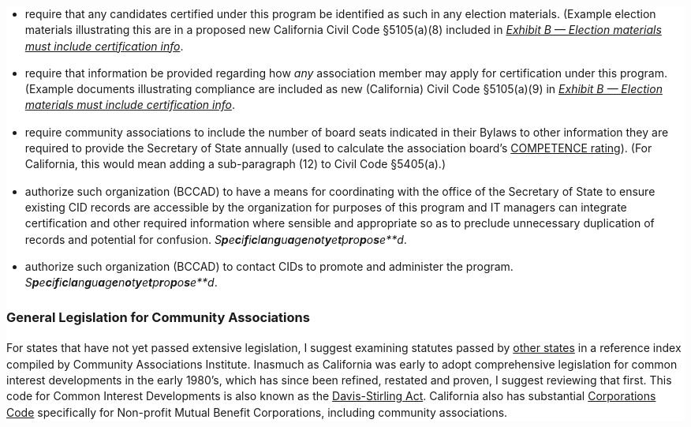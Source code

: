 -   require that any candidates certified under this program be
    identified as such in any election materials. (Example election
    materials illustrating this are in a proposed new California Civil
    Code §5105(a)(8) included in [*Exhibit B — Election materials must
    include certification
    info*](#election_materials_include_certification).

-   require that information be provided regarding how *any* association
    member may apply for certification under this program. (Example
    documents illustrating compliance are included as new (California)
    Civil Code §5105(a)(9) in [*Exhibit B — Election materials must
    include certification
    info*</a>](#election_materials_include_certification).

-   require community associations to include the number of board seats
    indicated in their Bylaws to other information they are required to
    provide the Secretary of State annually (used to calculate the
    association board’s [COMPETENCE
    rating](#star_rating_determination)). (For California, this would
    mean adding a sub-paragraph (12) to Civil Code §5405(a).)

-   authorize such organization (BCCAD) to have a means for coordinating
    with the office of the Secretary of State to ensure existing CID
    records are accessible by the organization for purposes of this
    program and IT managers can integrate certification and other
    required information where sensible and appropriate so as to
    preclude unnecessary duplication of records and potential for
    confusion.
    *S**p**e**c**i**f**i**c**l**a**n**g**u**a**g**e**n**o**t**y**e**t**p**r**o**p**o**s**e**d*.

-   authorize such organization (BCCAD) to contact CIDs to promote and
    administer the program.
    *S**p**e**c**i**f**i**c**l**a**n**g**u**a**g**e**n**o**t**y**e**t**p**r**o**p**o**s**e**d*.

### General Legislation for Community Associations

For states that have not yet passed extensive legislation, I suggest
examining statutes passed by [other
states](https://www.cqstatetrack.com/texis/statetrack/insession/viewrpt/main.html?event=5304cf923b5b#CA)
in a reference index compiled by Community Associations Institute.
Inasmuch as California was early to adopt comprehensive legislation for
common interest developments in the early 1980’s, which has since been
refined, restated and proven, I suggest reviewing that first. This code
for Common Interest Developments is also known as the [Davis-Stirling
Act](https://leginfo.legislature.ca.gov/faces/codes_displayexpandedbranch.xhtml?tocCode=CIV&division=4.&title=&part=5.).
California also has substantial [Corporations
Code](https://leginfo.legislature.ca.gov/faces/codes_displayexpandedbranch.xhtml?tocCode=CORP&division=2.&title=1.&part=3.)
specifically for Non-profit Mutual Benefit Corporations, including
community associations.
